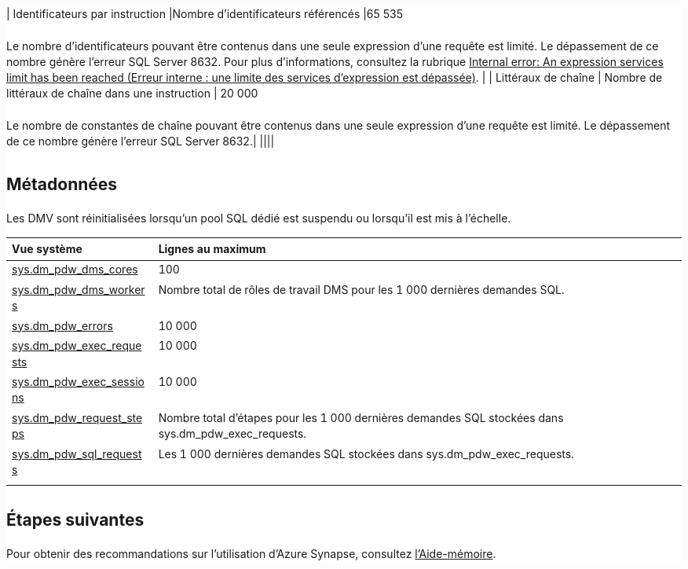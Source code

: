| Identificateurs par instruction |Nombre d’identificateurs référencés |65 535<br/><br/> Le nombre d’identificateurs pouvant être contenus dans une seule expression d’une requête est limité. Le dépassement de ce nombre génère l’erreur SQL Server 8632. Pour plus d’informations, consultez la rubrique [Internal error: An expression services limit has been reached (Erreur interne : une limite des services d’expression est dépassée)](https://support.microsoft.com/help/913050/error-message-when-you-run-a-query-in-sql-server-2005-internal-error-a). |
| Littéraux de chaîne | Nombre de littéraux de chaîne dans une instruction | 20 000 <br/><br/>Le nombre de constantes de chaîne pouvant être contenus dans une seule expression d’une requête est limité. Le dépassement de ce nombre génère l’erreur SQL Server 8632.|
||||

## <a name="metadata"></a>Métadonnées

Les DMV sont réinitialisées lorsqu’un pool SQL dédié est suspendu ou lorsqu’il est mis à l’échelle.

| Vue système | Lignes au maximum |
|:--- |:--- |
| [sys.dm_pdw_dms_cores](/sql/relational-databases/system-dynamic-management-views/sys-dm-pdw-dms-cores-transact-sql?view=azure-sqldw-latest&preserve-view=true) |100 |
| [sys.dm_pdw_dms_workers](/sql/relational-databases/system-dynamic-management-views/sys-dm-pdw-dms-workers-transact-sql?view=azure-sqldw-latest&preserve-view=true) |Nombre total de rôles de travail DMS pour les 1 000 dernières demandes SQL. |
| [sys.dm_pdw_errors](/sql/relational-databases/system-dynamic-management-views/sys-dm-pdw-errors-transact-sql?view=azure-sqldw-latest&preserve-view=true) |10 000 |
| [sys.dm_pdw_exec_requests](/sql/relational-databases/system-dynamic-management-views/sys-dm-pdw-exec-requests-transact-sql?view=azure-sqldw-latest&preserve-view=true) |10 000 |
| [sys.dm_pdw_exec_sessions](/sql/relational-databases/system-dynamic-management-views/sys-dm-pdw-exec-sessions-transact-sql?view=azure-sqldw-latest&preserve-view=true) |10 000 |
| [sys.dm_pdw_request_steps](/sql/relational-databases/system-dynamic-management-views/sys-dm-pdw-request-steps-transact-sql?view=azure-sqldw-latest&preserve-view=true) |Nombre total d’étapes pour les 1 000 dernières demandes SQL stockées dans sys.dm_pdw_exec_requests. |
| [sys.dm_pdw_sql_requests](/sql/relational-databases/system-dynamic-management-views/sys-dm-pdw-sql-requests-transact-sql?view=azure-sqldw-latest&preserve-view=true) |Les 1 000 dernières demandes SQL stockées dans sys.dm_pdw_exec_requests. |
|||

## <a name="next-steps"></a>Étapes suivantes

Pour obtenir des recommandations sur l’utilisation d’Azure Synapse, consultez [l’Aide-mémoire](cheat-sheet.md).